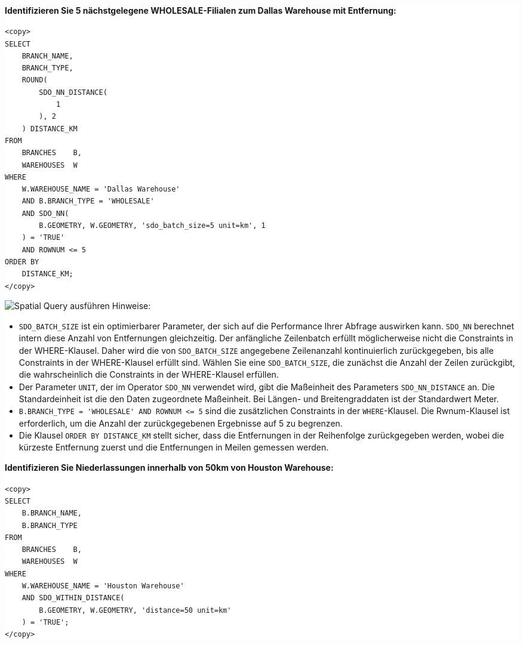 **Identifizieren Sie 5 nächstgelegene WHOLESALE-Filialen zum Dallas Warehouse mit Entfernung:**

    <copy>
    SELECT
        BRANCH_NAME,
        BRANCH_TYPE,
        ROUND(
            SDO_NN_DISTANCE(
                1
            ), 2
        ) DISTANCE_KM
    FROM
        BRANCHES    B,
        WAREHOUSES  W
    WHERE
        W.WAREHOUSE_NAME = 'Dallas Warehouse'
        AND B.BRANCH_TYPE = 'WHOLESALE'
        AND SDO_NN(
            B.GEOMETRY, W.GEOMETRY, 'sdo_batch_size=5 unit=km', 1
        ) = 'TRUE'
        AND ROWNUM <= 5
    ORDER BY
        DISTANCE_KM;
    </copy>
    

![Spatial Query ausführen](images/query3.png) Hinweise:

*   `SDO_BATCH_SIZE` ist ein optimierbarer Parameter, der sich auf die Performance Ihrer Abfrage auswirken kann. `SDO_NN` berechnet intern diese Anzahl von Entfernungen gleichzeitig. Der anfängliche Zeilenbatch erfüllt möglicherweise nicht die Constraints in der WHERE-Klausel. Daher wird die von `SDO_BATCH_SIZE` angegebene Zeilenanzahl kontinuierlich zurückgegeben, bis alle Constraints in der WHERE-Klausel erfüllt sind. Wählen Sie eine `SDO_BATCH_SIZE`, die zunächst die Anzahl der Zeilen zurückgibt, die wahrscheinlich die Constraints in der WHERE-Klausel erfüllen.
*   Der Parameter `UNIT`, der im Operator `SDO_NN` verwendet wird, gibt die Maßeinheit des Parameters `SDO_NN_DISTANCE` an. Die Standardeinheit ist die den Daten zugeordnete Maßeinheit. Bei Längen- und Breitengraddaten ist der Standardwert Meter.
*   `B.BRANCH_TYPE = 'WHOLESALE' AND ROWNUM <= 5` sind die zusätzlichen Constraints in der `WHERE`\-Klausel. Die Rwnum-Klausel ist erforderlich, um die Anzahl der zurückgegebenen Ergebnisse auf 5 zu begrenzen.
*   Die Klausel `ORDER BY DISTANCE_KM` stellt sicher, dass die Entfernungen in der Reihenfolge zurückgegeben werden, wobei die kürzeste Entfernung zuerst und die Entfernungen in Meilen gemessen werden.

**Identifizieren Sie Niederlassungen innerhalb von 50km von Houston Warehouse:**

    <copy>
    SELECT
        B.BRANCH_NAME,
        B.BRANCH_TYPE
    FROM
        BRANCHES    B,
        WAREHOUSES  W
    WHERE
        W.WAREHOUSE_NAME = 'Houston Warehouse'
        AND SDO_WITHIN_DISTANCE(
            B.GEOMETRY, W.GEOMETRY, 'distance=50 unit=km'
        ) = 'TRUE';
    </copy>
    